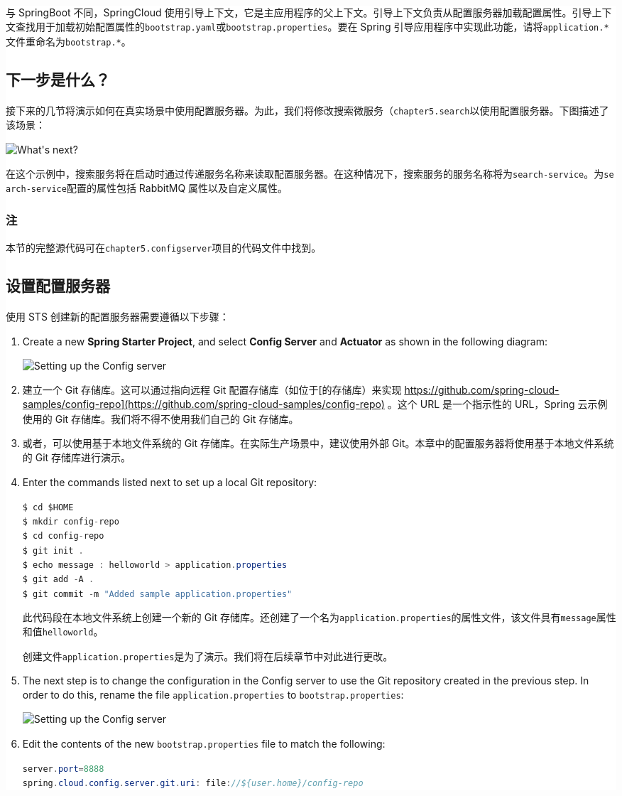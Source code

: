 与 SpringBoot 不同，SpringCloud 使用引导上下文，它是主应用程序的父上下文。引导上下文负责从配置服务器加载配置属性。引导上下文查找用于加载初始配置属性的`bootstrap.yaml`或`bootstrap.properties`。要在 Spring 引导应用程序中实现此功能，请将`application.*`文件重命名为`bootstrap.*`。

## 下一步是什么？

接下来的几节将演示如何在真实场景中使用配置服务器。为此，我们将修改搜索微服务（`chapter5.search`以使用配置服务器。下图描述了该场景：

![What's next?](graphics/B05447_05_06.jpg)

在这个示例中，搜索服务将在启动时通过传递服务名称来读取配置服务器。在这种情况下，搜索服务的服务名称将为`search-service`。为`search-service`配置的属性包括 RabbitMQ 属性以及自定义属性。

### 注

本节的完整源代码可在`chapter5.configserver`项目的代码文件中找到。

## 设置配置服务器

使用 STS 创建新的配置服务器需要遵循以下步骤：

1.  Create a new **Spring Starter Project**, and select **Config Server** and **Actuator** as shown in the following diagram:

    ![Setting up the Config server](graphics/B05447_05_07.jpg)

2.  建立一个 Git 存储库。这可以通过指向远程 Git 配置存储库（如位于[的存储库）来实现 https://github.com/spring-cloud-samples/config-repo](https://github.com/spring-cloud-samples/config-repo) 。这个 URL 是一个指示性的 URL，Spring 云示例使用的 Git 存储库。我们将不得不使用我们自己的 Git 存储库。
3.  或者，可以使用基于本地文件系统的 Git 存储库。在实际生产场景中，建议使用外部 Git。本章中的配置服务器将使用基于本地文件系统的 Git 存储库进行演示。
4.  Enter the commands listed next to set up a local Git repository:

    ```java
    $ cd $HOME
    $ mkdir config-repo
    $ cd config-repo
    $ git init .
    $ echo message : helloworld > application.properties
    $ git add -A .
    $ git commit -m "Added sample application.properties"

    ```

    此代码段在本地文件系统上创建一个新的 Git 存储库。还创建了一个名为`application.properties`的属性文件，该文件具有`message`属性和值`helloworld`。

    创建文件`application.properties`是为了演示。我们将在后续章节中对此进行更改。

5.  The next step is to change the configuration in the Config server to use the Git repository created in the previous step. In order to do this, rename the file `application.properties` to `bootstrap.properties`:

    ![Setting up the Config server](graphics/B05447_05_08.jpg)

6.  Edit the contents of the new `bootstrap.properties` file to match the following:

    ```java
    server.port=8888
    spring.cloud.config.server.git.uri: file://${user.home}/config-repo
    ```

